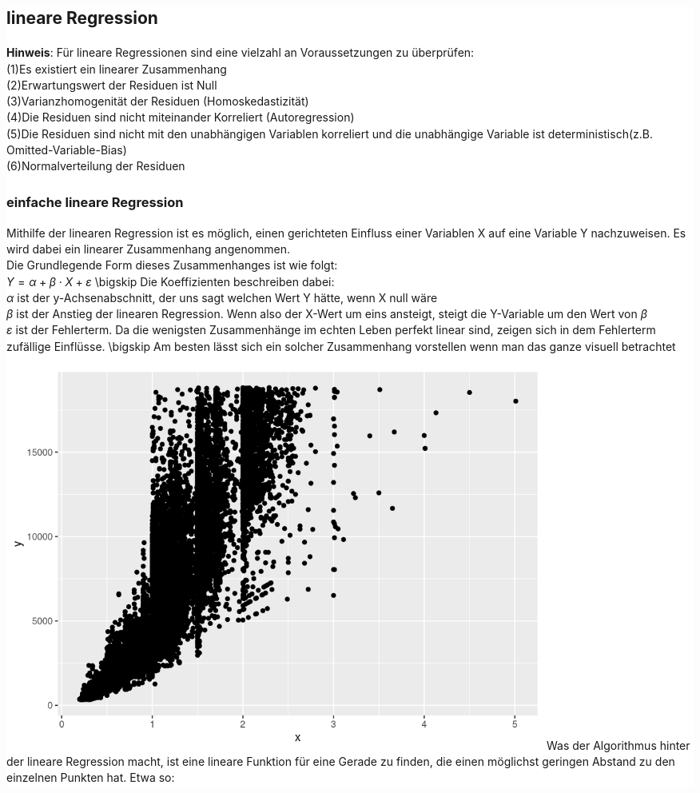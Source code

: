 
## lineare Regression
**Hinweis**: Für lineare Regressionen sind eine vielzahl an Voraussetzungen zu überprüfen:<br>
(1)Es existiert ein linearer Zusammenhang<br>
(2)Erwartungswert der Residuen ist Null<br>
(3)Varianzhomogenität der Residuen (Homoskedastizität)<br>
(4)Die Residuen sind nicht miteinander Korreliert (Autoregression)<br>
(5)Die Residuen sind nicht mit den unabhängigen Variablen korreliert und die unabhängige Variable ist deterministisch(z.B. Omitted-Variable-Bias)<br>
(6)Normalverteilung der Residuen<br>

### einfache lineare Regression

Mithilfe der linearen Regression ist es möglich, einen gerichteten Einfluss einer Variablen X auf eine Variable Y nachzuweisen. Es wird dabei ein linearer Zusammenhang angenommen.<br>
Die Grundlegende Form dieses Zusammenhanges ist wie folgt:<br>
$Y=\alpha+\beta \cdot X +\varepsilon$
\bigskip
Die Koeffizienten beschreiben dabei:<br>
$\alpha$ ist der y-Achsenabschnitt, der uns sagt welchen Wert Y hätte, wenn X null wäre<br>
$\beta$ ist der Anstieg der linearen Regression. Wenn also der X-Wert um eins ansteigt, steigt die Y-Variable um den Wert von $\beta$<br>
$\varepsilon$ ist der Fehlerterm. Da die wenigsten Zusammenhänge im echten Leben perfekt linear sind, zeigen sich in dem Fehlerterm zufällige Einflüsse.
\bigskip
Am besten lässt sich ein solcher Zusammenhang vorstellen wenn man das ganze visuell betrachtet


<img src="10-Statistik_Grundlagen_files/figure-html/unnamed-chunk-10-1.png" width="672" />
Was der Algorithmus hinter der lineare Regression macht, ist eine lineare Funktion für eine Gerade zu finden, die einen möglichst geringen Abstand zu den einzelnen Punkten hat. Etwa so: